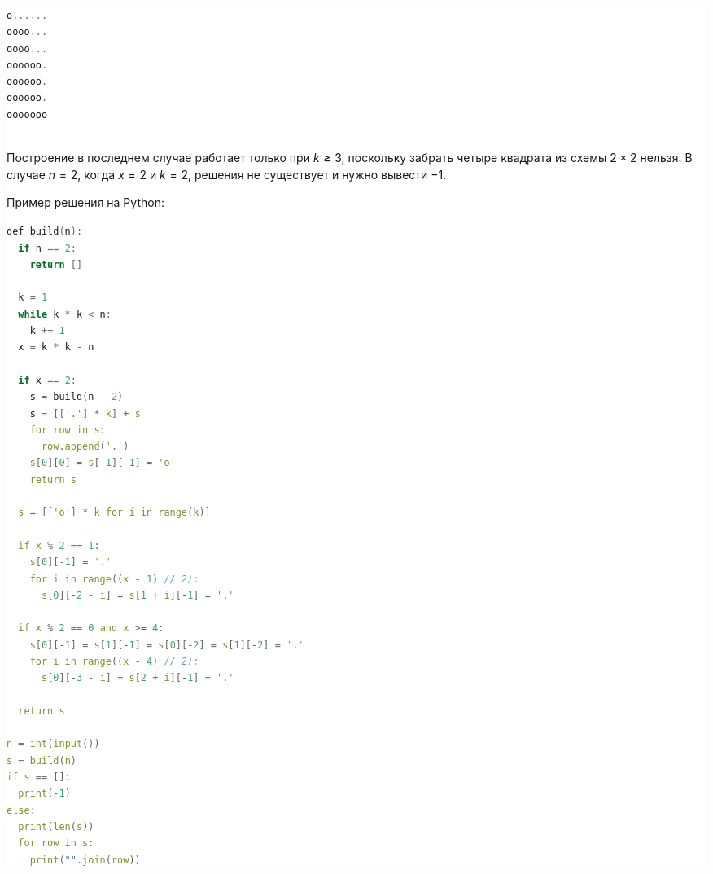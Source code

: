 
```cpp
o......  
oooo...  
oooo...  
oooooo.  
oooooo.  
oooooo.  
ooooooo  
  

```
Построение в последнем случае работает только при $k \ge 3$, поскольку забрать четыре квадрата из схемы $2 \times 2$ нельзя. В случае $n = 2$, когда $x = 2$ и $k = 2$, решения не существует и нужно вывести $-1$.

Пример решения на Python:


```cpp
def build(n):  
  if n == 2:  
    return []  
    
  k = 1  
  while k * k < n:  
    k += 1  
  x = k * k - n  
    
  if x == 2:  
    s = build(n - 2)  
    s = [['.'] * k] + s  
    for row in s:  
      row.append('.')  
    s[0][0] = s[-1][-1] = 'o'  
    return s  
  
  s = [['o'] * k for i in range(k)]  
    
  if x % 2 == 1:  
    s[0][-1] = '.'  
    for i in range((x - 1) // 2):  
      s[0][-2 - i] = s[1 + i][-1] = '.'  
  
  if x % 2 == 0 and x >= 4:  
    s[0][-1] = s[1][-1] = s[0][-2] = s[1][-2] = '.'  
    for i in range((x - 4) // 2):  
      s[0][-3 - i] = s[2 + i][-1] = '.'  
  
  return s  
  
n = int(input())  
s = build(n)  
if s == []:  
  print(-1)  
else:  
  print(len(s))  
  for row in s:  
    print("".join(row))  

```
 
